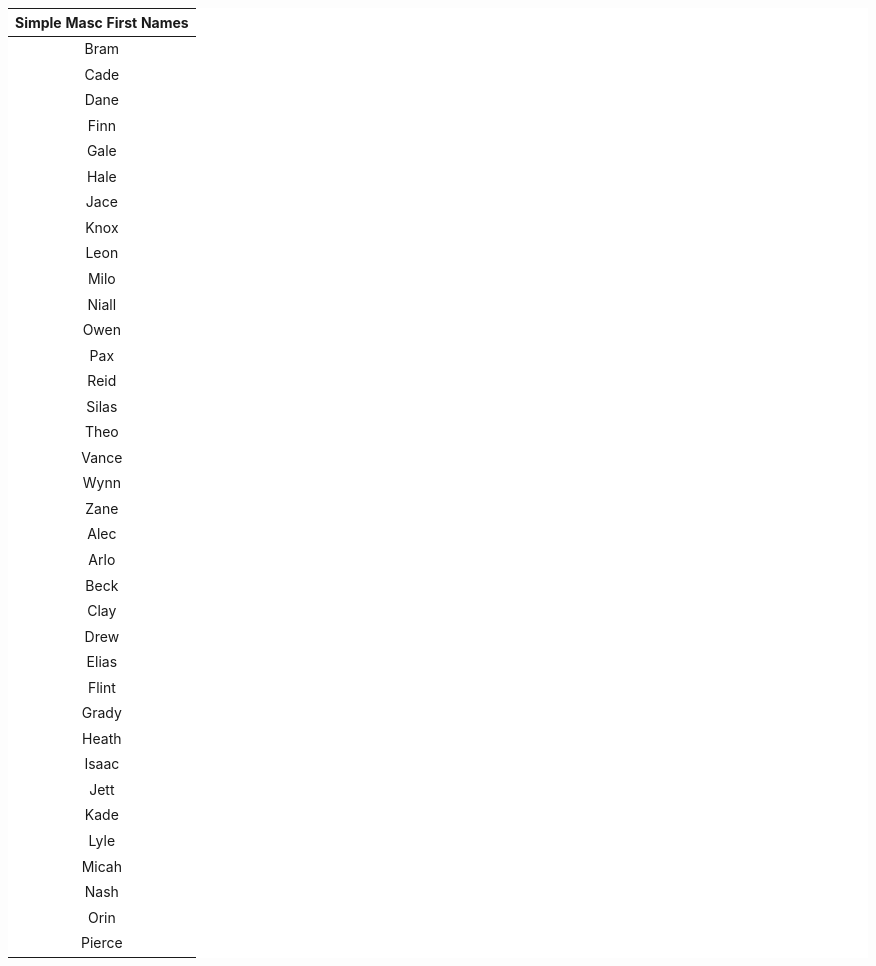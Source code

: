 | Simple Masc First Names |
|:-----------------------:|
|          Bram           |
|          Cade           |
|          Dane           |
|          Finn           |
|          Gale           |
|          Hale           |
|          Jace           |
|          Knox           |
|          Leon           |
|          Milo           |
|          Niall          |
|          Owen           |
|           Pax           |
|          Reid           |
|          Silas          |
|          Theo           |
|          Vance          |
|          Wynn           |
|          Zane           |
|          Alec           |
|          Arlo           |
|          Beck           |
|          Clay           |
|          Drew           |
|          Elias          |
|          Flint          |
|          Grady          |
|          Heath          |
|          Isaac          |
|          Jett           |
|          Kade           |
|          Lyle           |
|          Micah          |
|          Nash           |
|          Orin           |
|         Pierce          |
